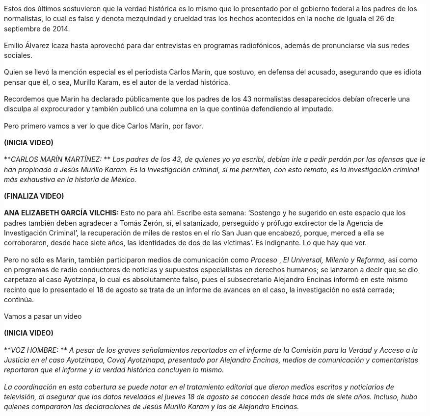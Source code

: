 Estos dos últimos sostuvieron que la verdad histórica es lo mismo que lo
presentado por el gobierno federal a los padres de los normalistas, lo cual es
falso y denota mezquindad y crueldad tras los hechos acontecidos en la noche
de Iguala el 26 de septiembre de 2014.

Emilio Álvarez Icaza hasta aprovechó para dar entrevistas en programas
radiofónicos, además de pronunciarse vía sus redes sociales.

Quien se llevó la mención especial es el periodista Carlos Marín, que sostuvo,
en defensa del acusado, asegurando que es idiota pensar que él, o sea, Murillo
Karam, es el autor de la verdad histórica.

Recordemos que Marín ha declarado públicamente que los padres de los 43
normalistas desaparecidos debían ofrecerle una disculpa al exprocurador y
también publicó una columna en la que continúa defendiendo al imputado.

Pero primero vamos a ver lo que dice Carlos Marín, por favor.

**(INICIA VIDEO)**

**_CARLOS MARÍN MARTÍNEZ:_ ** _Los padres de los 43, de quienes yo ya escribí,
debían irle a pedir perdón por las ofensas que le han propinado a Jesús
Murillo Karam. Es la investigación criminal, si me permiten, con esto remato,
es la investigación criminal más exhaustiva en la historia de México._

**(FINALIZA VIDEO)**

**ANA ELIZABETH GARCÍA VILCHIS:** Esto no para ahí. Escribe esta semana:
‘Sostengo y he sugerido en este espacio que los padres también deben agradecer
a Tomás Zerón, sí, el satanizado, perseguido y prófugo exdirector de la
Agencia de Investigación Criminal’, la recuperación de miles de restos en el
río San Juan que encabezó, porque, merced a ella se corroboraron, desde hace
siete años, las identidades de dos de las víctimas’. Es indignante. Lo que hay
que ver.

Pero no sólo es Marín, también participaron medios de comunicación como
_Proceso_ , _El Universal, Milenio y Reforma,_ así como en programas de radio
conductores de noticias y supuestos especialistas en derechos humanos; se
lanzaron a decir que se dio carpetazo al caso Ayotzinpa, lo cual es
absolutamente falso, pues el subsecretario Alejandro Encinas informó en este
mismo recinto que lo presentado el 18 de agosto se trata de un informe de
avances en el caso, la investigación no está cerrada; continúa.

Vamos a pasar un video

**(INICIA VIDEO)**

**_VOZ HOMBRE:_ ** _A pesar de los graves señalamientos reportados en el
informe de la Comisión para la Verdad y Acceso a la Justicia en el caso
Ayotzinapa, Covaj Ayotzinapa, presentado por Alejandro Encinas, medios de
comunicación y comentaristas reportaron que el informe y la verdad histórica
concluyen lo mismo._

_La coordinación en esta cobertura se puede notar en el tratamiento editorial
que dieron medios escritos y noticiarios de televisión, al asegurar que los
datos revelados el jueves 18 de agosto se conocen desde hace más de siete
años. Incluso, hubo quienes compararon las declaraciones de Jesús Murillo
Karam y las de Alejandro Encinas._
